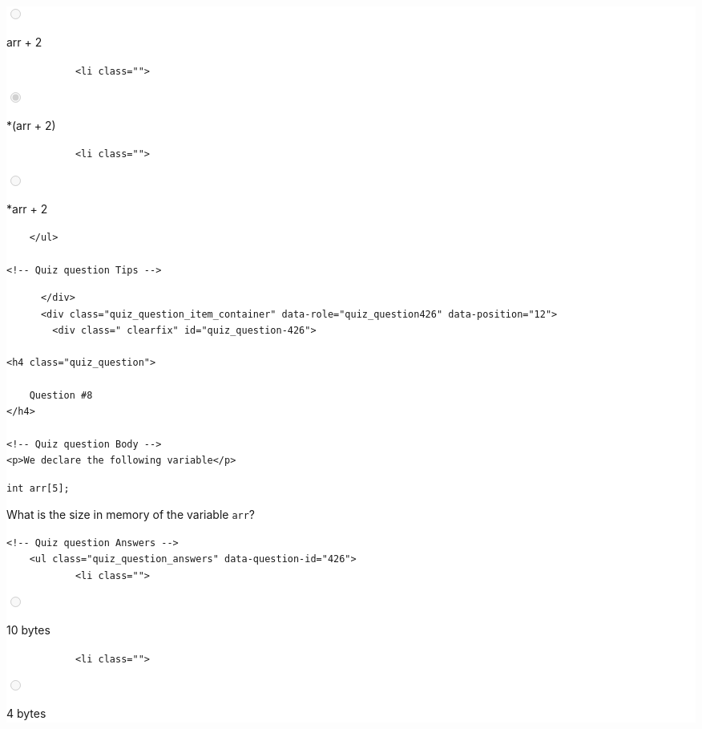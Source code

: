   <input type="radio" name="427" id="427-1506302266007" value="1506302266007" data-quiz-answer-id="1506302266007" data-quiz-question-id="427" disabled="disabled">
  <label for="427-1506302266007"><p>arr + 2</p>
</label>
</li>

                <li class="">

  <input type="radio" name="427" id="427-1506302298456" value="1506302298456" data-quiz-answer-id="1506302298456" data-quiz-question-id="427" disabled="disabled" checked="checked">
  <label for="427-1506302298456"><p>*(arr + 2)</p>
</label>
</li>

                <li class="">

  <input type="radio" name="427" id="427-1506302274650" value="1506302274650" data-quiz-answer-id="1506302274650" data-quiz-question-id="427" disabled="disabled">
  <label for="427-1506302274650"><p>*arr + 2</p>
</label>
</li>

        </ul>

    <!-- Quiz question Tips -->

</div>

          </div>
          <div class="quiz_question_item_container" data-role="quiz_question426" data-position="12">
            <div class=" clearfix" id="quiz_question-426">

    <h4 class="quiz_question">
        
        Question #8
    </h4>

    <!-- Quiz question Body -->
    <p>We declare the following variable</p>

<pre><code>int arr[5];
</code></pre>

<p>What is the size in memory of the variable <code>arr</code>?</p>


    <!-- Quiz question Answers -->
        <ul class="quiz_question_answers" data-question-id="426">
                <li class="">

  <input type="radio" name="426" id="426-1506302213039" value="1506302213039" data-quiz-answer-id="1506302213039" data-quiz-question-id="426" disabled="disabled">
  <label for="426-1506302213039"><p>10 bytes</p>
</label>
</li>

                <li class="">

  <input type="radio" name="426" id="426-1506302185672" value="1506302185672" data-quiz-answer-id="1506302185672" data-quiz-question-id="426" disabled="disabled">
  <label for="426-1506302185672"><p>4 bytes</p>
</label>
</li>
